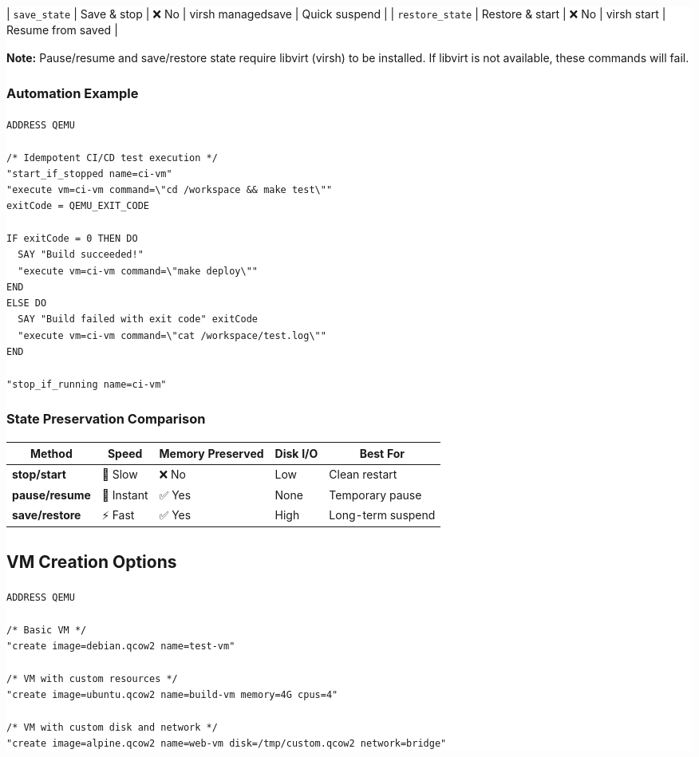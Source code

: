 | `save_state` | Save & stop | ❌ No | virsh managedsave | Quick suspend |
| `restore_state` | Restore & start | ❌ No | virsh start | Resume from saved |

**Note:** Pause/resume and save/restore state require libvirt (virsh) to be installed. If libvirt is not available, these commands will fail.

### Automation Example

```rexx
ADDRESS QEMU

/* Idempotent CI/CD test execution */
"start_if_stopped name=ci-vm"
"execute vm=ci-vm command=\"cd /workspace && make test\""
exitCode = QEMU_EXIT_CODE

IF exitCode = 0 THEN DO
  SAY "Build succeeded!"
  "execute vm=ci-vm command=\"make deploy\""
END
ELSE DO
  SAY "Build failed with exit code" exitCode
  "execute vm=ci-vm command=\"cat /workspace/test.log\""
END

"stop_if_running name=ci-vm"
```

### State Preservation Comparison

| Method | Speed | Memory Preserved | Disk I/O | Best For |
|--------|-------|------------------|----------|----------|
| **stop/start** | 🐢 Slow | ❌ No | Low | Clean restart |
| **pause/resume** | 🚀 Instant | ✅ Yes | None | Temporary pause |
| **save/restore** | ⚡ Fast | ✅ Yes | High | Long-term suspend |

## VM Creation Options

```rexx
ADDRESS QEMU

/* Basic VM */
"create image=debian.qcow2 name=test-vm"

/* VM with custom resources */
"create image=ubuntu.qcow2 name=build-vm memory=4G cpus=4"

/* VM with custom disk and network */
"create image=alpine.qcow2 name=web-vm disk=/tmp/custom.qcow2 network=bridge"
```
